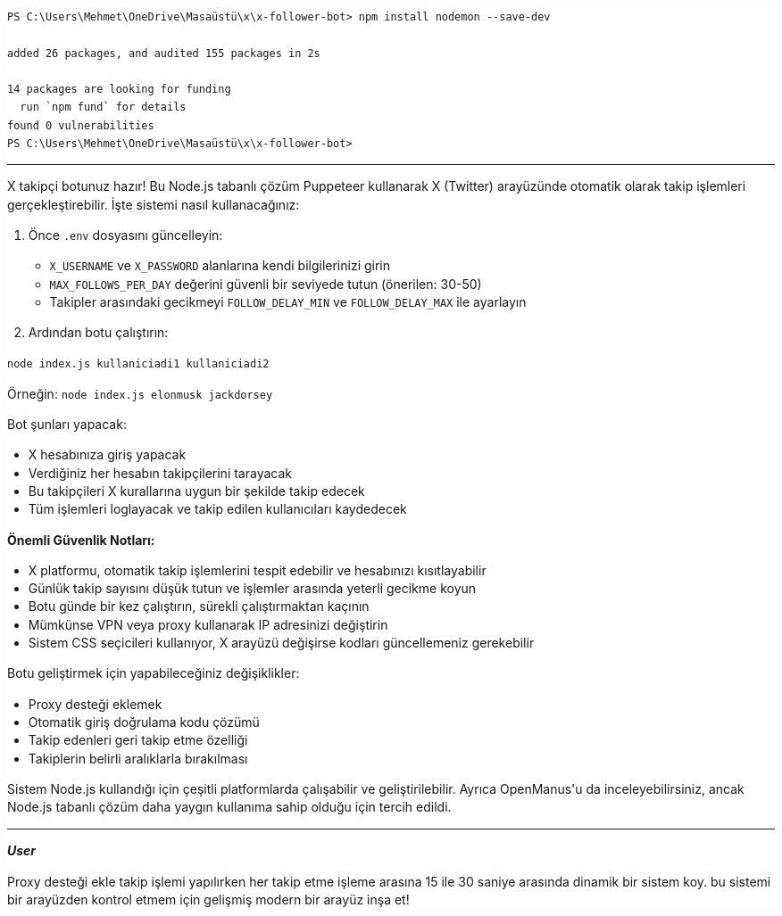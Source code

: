 ```
PS C:\Users\Mehmet\OneDrive\Masaüstü\x\x-follower-bot> npm install nodemon --save-dev

added 26 packages, and audited 155 packages in 2s

14 packages are looking for funding
  run `npm fund` for details
found 0 vulnerabilities
PS C:\Users\Mehmet\OneDrive\Masaüstü\x\x-follower-bot>
```

---

X takipçi botunuz hazır! Bu Node.js tabanlı çözüm Puppeteer kullanarak X (Twitter) arayüzünde otomatik olarak takip işlemleri gerçekleştirebilir. İşte sistemi nasıl kullanacağınız:

1. Önce `.env` dosyasını güncelleyin:
   - `X_USERNAME` ve `X_PASSWORD` alanlarına kendi bilgilerinizi girin
   - `MAX_FOLLOWS_PER_DAY` değerini güvenli bir seviyede tutun (önerilen: 30-50)
   - Takipler arasındaki gecikmeyi `FOLLOW_DELAY_MIN` ve `FOLLOW_DELAY_MAX` ile ayarlayın

2. Ardından botu çalıştırın:
```
node index.js kullaniciadi1 kullaniciadi2
```

Örneğin: `node index.js elonmusk jackdorsey`

Bot şunları yapacak:
- X hesabınıza giriş yapacak
- Verdiğiniz her hesabın takipçilerini tarayacak
- Bu takipçileri X kurallarına uygun bir şekilde takip edecek
- Tüm işlemleri loglayacak ve takip edilen kullanıcıları kaydedecek

**Önemli Güvenlik Notları:**
- X platformu, otomatik takip işlemlerini tespit edebilir ve hesabınızı kısıtlayabilir
- Günlük takip sayısını düşük tutun ve işlemler arasında yeterli gecikme koyun
- Botu günde bir kez çalıştırın, sürekli çalıştırmaktan kaçının
- Mümkünse VPN veya proxy kullanarak IP adresinizi değiştirin
- Sistem CSS seçicileri kullanıyor, X arayüzü değişirse kodları güncellemeniz gerekebilir

Botu geliştirmek için yapabileceğiniz değişiklikler:
- Proxy desteği eklemek
- Otomatik giriş doğrulama kodu çözümü
- Takip edenleri geri takip etme özelliği
- Takiplerin belirli aralıklarla bırakılması

Sistem Node.js kullandığı için çeşitli platformlarda çalışabilir ve geliştirilebilir. Ayrıca OpenManus'u da inceleyebilirsiniz, ancak Node.js tabanlı çözüm daha yaygın kullanıma sahip olduğu için tercih edildi.

---

_**User**_

Proxy desteği ekle
takip işlemi yapılırken her takip etme işleme arasına 15 ile 30 saniye arasında dinamik bir sistem koy. 
bu sistemi bir arayüzden kontrol etmem için gelişmiş modern bir arayüz inşa et!

